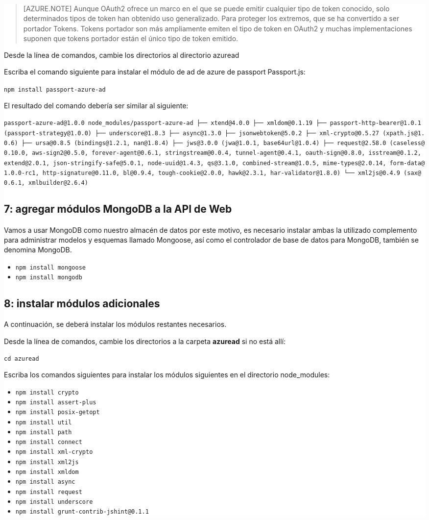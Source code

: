 > [AZURE.NOTE] Aunque OAuth2 ofrece un marco en el que se puede emitir cualquier tipo de token conocido, solo determinados tipos de token han obtenido uso generalizado. Para proteger los extremos, que se ha convertido a ser portador Tokens. Tokens portador son más ampliamente emiten el tipo de token en OAuth2 y muchas implementaciones suponen que tokens portador están el único tipo de token emitido.

Desde la línea de comandos, cambie los directorios al directorio azuread

Escriba el comando siguiente para instalar el módulo de ad de azure de passport Passport.js:

`npm install passport-azure-ad`

El resultado del comando debería ser similar al siguiente:

``
passport-azure-ad@1.0.0 node_modules/passport-azure-ad
├── xtend@4.0.0
├── xmldom@0.1.19
├── passport-http-bearer@1.0.1 (passport-strategy@1.0.0)
├── underscore@1.8.3
├── async@1.3.0
├── jsonwebtoken@5.0.2
├── xml-crypto@0.5.27 (xpath.js@1.0.6)
├── ursa@0.8.5 (bindings@1.2.1, nan@1.8.4)
├── jws@3.0.0 (jwa@1.0.1, base64url@1.0.4)
├── request@2.58.0 (caseless@0.10.0, aws-sign2@0.5.0, forever-agent@0.6.1, stringstream@0.0.4, tunnel-agent@0.4.1, oauth-sign@0.8.0, isstream@0.1.2, extend@2.0.1, json-stringify-safe@5.0.1, node-uuid@1.4.3, qs@3.1.0, combined-stream@1.0.5, mime-types@2.0.14, form-data@1.0.0-rc1, http-signature@0.11.0, bl@0.9.4, tough-cookie@2.0.0, hawk@2.3.1, har-validator@1.8.0)
└── xml2js@0.4.9 (sax@0.6.1, xmlbuilder@2.6.4)
``

## <a name="7-add-mongodb-modules-to-your-web-api"></a>7: agregar módulos MongoDB a la API de Web

Vamos a usar MongoDB como nuestro almacén de datos por este motivo, es necesario instalar ambas la utilizado complemento para administrar modelos y esquemas llamado Mongoose, así como el controlador de base de datos para MongoDB, también se denomina MongoDB.


* `npm install mongoose`
* `npm install mongodb`

## <a name="8-install-additional-modules"></a>8: instalar módulos adicionales

A continuación, se deberá instalar los módulos restantes necesarios.


Desde la línea de comandos, cambie los directorios a la carpeta **azuread** si no está allí:

`cd azuread`


Escriba los comandos siguientes para instalar los módulos siguientes en el directorio node_modules:

* `npm install crypto`
* `npm install assert-plus`
* `npm install posix-getopt`
* `npm install util`
* `npm install path`
* `npm install connect`
* `npm install xml-crypto`
* `npm install xml2js`
* `npm install xmldom`
* `npm install async`
* `npm install request`
* `npm install underscore`
* `npm install grunt-contrib-jshint@0.1.1`